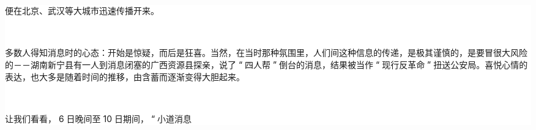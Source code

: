   <span class="s1">
   便在北京、武汉等大城市迅速传播开来。
  </span>
 </p>
 <p class="p1">
  <span class="s1">
  </span>
  <br/>
 </p>
 <p class="p2">
  <span class="s1">
   多数人得知消息时的心态：开始是惊疑，而后是狂喜。当然，在当时那种氛围里，人们间这种信息的传递，是极其谨慎的，是要冒很大风险的－－湖南新宁县有一人到消息闭塞的广西资源县探亲，说了
  </span>
  <span class="s2">
   “
  </span>
  <span class="s1">
   四人帮
  </span>
  <span class="s2">
   ”
  </span>
  <span class="s1">
   倒台的消息，结果被当作
  </span>
  <span class="s2">
   “
  </span>
  <span class="s1">
   现行反革命
  </span>
  <span class="s2">
   ”
  </span>
  <span class="s1">
   扭送公安局。喜悦心情的表达，也大多是随着时间的推移，由含蓄而逐渐变得大胆起来。
  </span>
 </p>
 <p class="p1">
  <span class="s1">
  </span>
  <br/>
 </p>
 <p class="p2">
  <span class="s1">
   让我们看看，
  </span>
  <span class="s2">
   6
  </span>
  <span class="s1">
   日晚间至
  </span>
  <span class="s2">
   10
  </span>
  <span class="s1">
   日期间，
  </span>
  <span class="s2">
   “
  </span>
  <span class="s1">
   小道消息